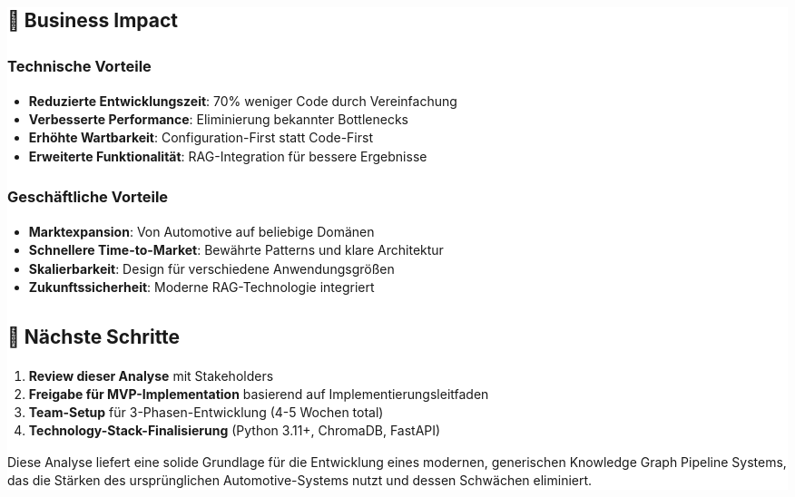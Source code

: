 ## 💼 Business Impact

### Technische Vorteile
- **Reduzierte Entwicklungszeit**: 70% weniger Code durch Vereinfachung
- **Verbesserte Performance**: Eliminierung bekannter Bottlenecks
- **Erhöhte Wartbarkeit**: Configuration-First statt Code-First
- **Erweiterte Funktionalität**: RAG-Integration für bessere Ergebnisse

### Geschäftliche Vorteile
- **Marktexpansion**: Von Automotive auf beliebige Domänen
- **Schnellere Time-to-Market**: Bewährte Patterns und klare Architektur
- **Skalierbarkeit**: Design für verschiedene Anwendungsgrößen
- **Zukunftssicherheit**: Moderne RAG-Technologie integriert

## 🚦 Nächste Schritte

1. **Review dieser Analyse** mit Stakeholders
2. **Freigabe für MVP-Implementation** basierend auf Implementierungsleitfaden
3. **Team-Setup** für 3-Phasen-Entwicklung (4-5 Wochen total)
4. **Technology-Stack-Finalisierung** (Python 3.11+, ChromaDB, FastAPI)

Diese Analyse liefert eine solide Grundlage für die Entwicklung eines modernen, generischen Knowledge Graph Pipeline Systems, das die Stärken des ursprünglichen Automotive-Systems nutzt und dessen Schwächen eliminiert.